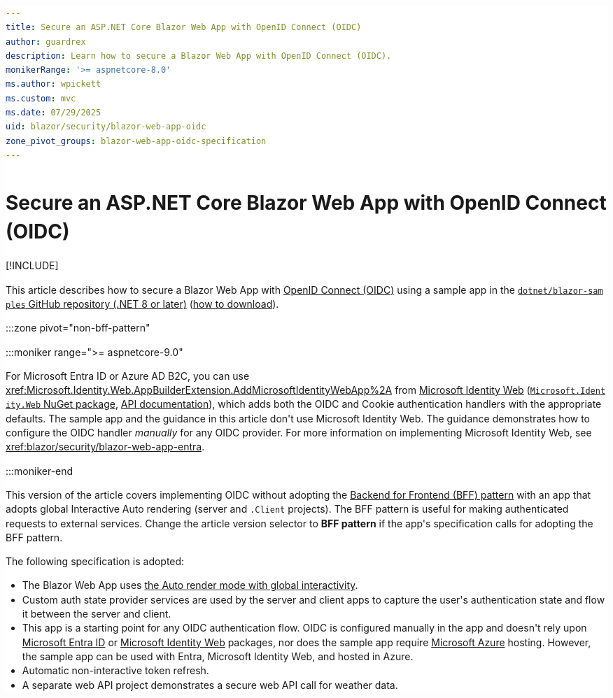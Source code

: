 ```yaml
---
title: Secure an ASP.NET Core Blazor Web App with OpenID Connect (OIDC)
author: guardrex
description: Learn how to secure a Blazor Web App with OpenID Connect (OIDC).
monikerRange: '>= aspnetcore-8.0'
ms.author: wpickett
ms.custom: mvc
ms.date: 07/29/2025
uid: blazor/security/blazor-web-app-oidc
zone_pivot_groups: blazor-web-app-oidc-specification
---
```

# Secure an ASP.NET Core Blazor Web App with OpenID Connect (OIDC)

[!INCLUDE[](~/includes/not-latest-version-without-not-supported-content.md)]

This article describes how to secure a Blazor Web App with [OpenID Connect (OIDC)](https://openid.net/developers/how-connect-works/) using a sample app in the [`dotnet/blazor-samples` GitHub repository (.NET 8 or later)](https://github.com/dotnet/blazor-samples) ([how to download](xref:blazor/fundamentals/index#sample-apps)).

:::zone pivot="non-bff-pattern"

:::moniker range=">= aspnetcore-9.0"

For Microsoft Entra ID or Azure AD B2C, you can use <xref:Microsoft.Identity.Web.AppBuilderExtension.AddMicrosoftIdentityWebApp%2A> from [Microsoft Identity Web](/entra/msal/dotnet/microsoft-identity-web/) ([`Microsoft.Identity.Web` NuGet package](https://www.nuget.org/packages/Microsoft.Identity.Web), [API documentation](<xref:Microsoft.Identity.Web?displayProperty=fullName>)), which adds both the OIDC and Cookie authentication handlers with the appropriate defaults. The sample app and the guidance in this article don't use Microsoft Identity Web. The guidance demonstrates how to configure the OIDC handler *manually* for any OIDC provider. For more information on implementing Microsoft Identity Web, see <xref:blazor/security/blazor-web-app-entra>.

:::moniker-end

This version of the article covers implementing OIDC without adopting the [Backend for Frontend (BFF) pattern](/azure/architecture/patterns/backends-for-frontends) with an app that adopts global Interactive Auto rendering (server and `.Client` projects). The BFF pattern is useful for making authenticated requests to external services. Change the article version selector to **BFF pattern** if the app's specification calls for adopting the BFF pattern.

The following specification is adopted:

* The Blazor Web App uses [the Auto render mode with global interactivity](xref:blazor/components/render-modes).
* Custom auth state provider services are used by the server and client apps to capture the user's authentication state and flow it between the server and client.
* This app is a starting point for any OIDC authentication flow. OIDC is configured manually in the app and doesn't rely upon [Microsoft Entra ID](https://www.microsoft.com/security/business/microsoft-entra) or [Microsoft Identity Web](/entra/msal/dotnet/microsoft-identity-web/) packages, nor does the sample app require [Microsoft Azure](https://azure.microsoft.com/) hosting. However, the sample app can be used with Entra, Microsoft Identity Web, and hosted in Azure.
* Automatic non-interactive token refresh.
* A separate web API project demonstrates a secure web API call for weather data.
